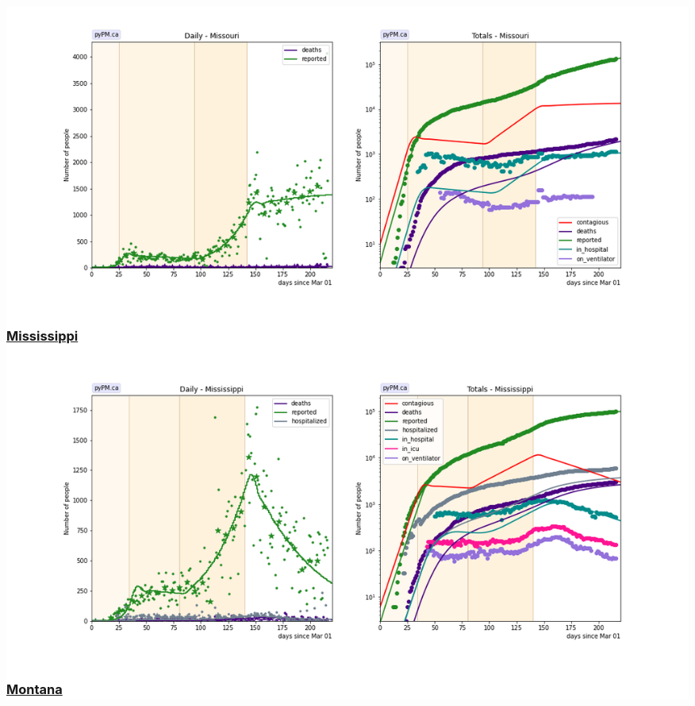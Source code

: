 ![mo](img/mo_2_3_1004.png)

### [Mississippi](img/ms_2_3_1004.pdf)

![ms](img/ms_2_3_1004.png)

### [Montana](img/mt_2_3_1004.pdf)
